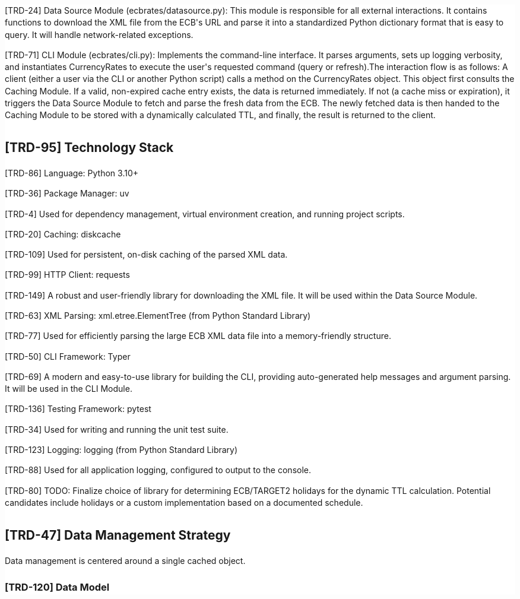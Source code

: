 [TRD-24] Data Source Module (ecbrates/datasource.py): This module is responsible for all external interactions. It contains functions to download the XML file from the ECB's URL and parse it into a standardized Python dictionary format that is easy to query. It will handle network-related exceptions.

[TRD-71] CLI Module (ecbrates/cli.py): Implements the command-line interface. It parses arguments, sets up logging verbosity, and instantiates CurrencyRates to execute the user's requested command (query or refresh).The interaction flow is as follows: A client (either a user via the CLI or another Python script) calls a method on the CurrencyRates object. This object first consults the Caching Module. If a valid, non-expired cache entry exists, the data is returned immediately. If not (a cache miss or expiration), it triggers the Data Source Module to fetch and parse the fresh data from the ECB. The newly fetched data is then handed to the Caching Module to be stored with a dynamically calculated TTL, and finally, the result is returned to the client.

## [TRD-95] Technology Stack

[TRD-86] Language: Python 3.10+

[TRD-36] Package Manager: uv

[TRD-4] Used for dependency management, virtual environment creation, and running project scripts.

[TRD-20] Caching: diskcache

[TRD-109] Used for persistent, on-disk caching of the parsed XML data.

[TRD-99] HTTP Client: requests

[TRD-149] A robust and user-friendly library for downloading the XML file. It will be used within the Data Source Module.

[TRD-63] XML Parsing: xml.etree.ElementTree (from Python Standard Library)

[TRD-77] Used for efficiently parsing the large ECB XML data file into a memory-friendly structure.

[TRD-50] CLI Framework: Typer

[TRD-69] A modern and easy-to-use library for building the CLI, providing auto-generated help messages and argument parsing. It will be used in the CLI Module.

[TRD-136] Testing Framework: pytest

[TRD-34] Used for writing and running the unit test suite.

[TRD-123] Logging: logging (from Python Standard Library)

[TRD-88] Used for all application logging, configured to output to the console.

[TRD-80] TODO: Finalize choice of library for determining ECB/TARGET2 holidays for the dynamic TTL calculation. Potential candidates include holidays or a custom implementation based on a documented schedule.

## [TRD-47] Data Management Strategy

Data management is centered around a single cached object.

### [TRD-120] Data Model
